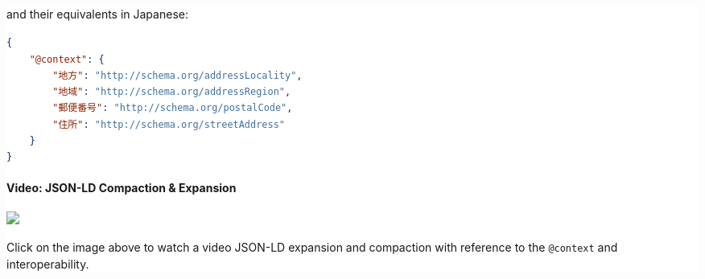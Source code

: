 and their equivalents in Japanese:

```json
{
    "@context": {
        "地方": "http://schema.org/addressLocality",
        "地域": "http://schema.org/addressRegion",
        "郵便番号": "http://schema.org/postalCode",
        "住所": "http://schema.org/streetAddress"
    }
}
```

#### Video: JSON-LD Compaction & Expansion

[![](https://fiware.github.io/tutorials.Step-by-Step/img/video-logo.png)](https://www.youtube.com/watch?v=Tm3fD89dqRE 'JSON-LD Compaction & Expansion')

Click on the image above to watch a video JSON-LD expansion and compaction with reference to the `@context` and
interoperability.

